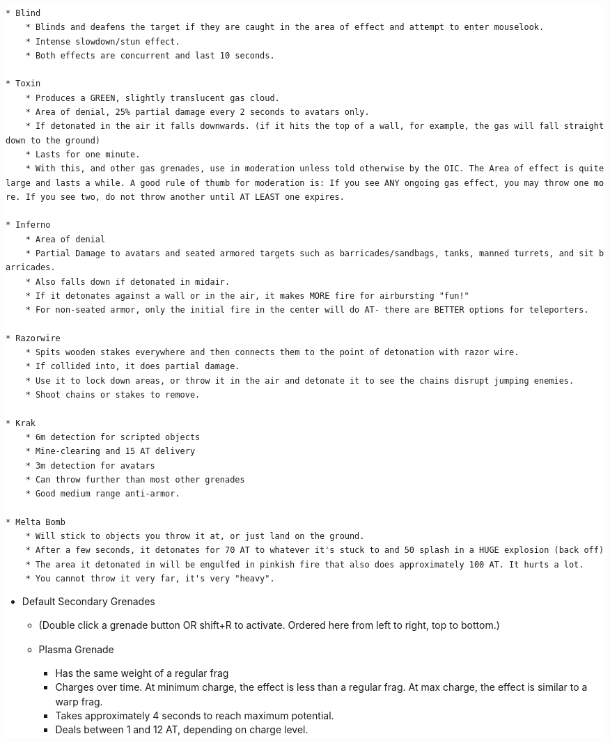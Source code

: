     * Blind
        * Blinds and deafens the target if they are caught in the area of effect and attempt to enter mouselook.
        * Intense slowdown/stun effect.
        * Both effects are concurrent and last 10 seconds.

    * Toxin
        * Produces a GREEN, slightly translucent gas cloud.
        * Area of denial, 25% partial damage every 2 seconds to avatars only.
        * If detonated in the air it falls downwards. (if it hits the top of a wall, for example, the gas will fall straight down to the ground)
        * Lasts for one minute.
        * With this, and other gas grenades, use in moderation unless told otherwise by the OIC. The Area of effect is quite large and lasts a while. A good rule of thumb for moderation is: If you see ANY ongoing gas effect, you may throw one more. If you see two, do not throw another until AT LEAST one expires.

    * Inferno
        * Area of denial
        * Partial Damage to avatars and seated armored targets such as barricades/sandbags, tanks, manned turrets, and sit barricades.
        * Also falls down if detonated in midair.
        * If it detonates against a wall or in the air, it makes MORE fire for airbursting "fun!"
        * For non-seated armor, only the initial fire in the center will do AT- there are BETTER options for teleporters.

    * Razorwire
        * Spits wooden stakes everywhere and then connects them to the point of detonation with razor wire.
        * If collided into, it does partial damage.
        * Use it to lock down areas, or throw it in the air and detonate it to see the chains disrupt jumping enemies.
        * Shoot chains or stakes to remove.

    * Krak
        * 6m detection for scripted objects
        * Mine-clearing and 15 AT delivery
        * 3m detection for avatars
        * Can throw further than most other grenades
        * Good medium range anti-armor.

    * Melta Bomb
        * Will stick to objects you throw it at, or just land on the ground.
        * After a few seconds, it detonates for 70 AT to whatever it's stuck to and 50 splash in a HUGE explosion (back off)
        * The area it detonated in will be engulfed in pinkish fire that also does approximately 100 AT. It hurts a lot.
        * You cannot throw it very far, it's very "heavy".


+ Default Secondary Grenades
    * (Double click a grenade button OR shift+R to activate. Ordered here from left to right, top to bottom.)

    * Plasma Grenade
        * Has the same weight of a regular frag
        * Charges over time. At minimum charge, the effect is less than a regular frag. At max charge, the effect is similar to a warp frag.
        * Takes approximately 4 seconds to reach maximum potential.
        * Deals between 1 and 12 AT, depending on charge level.

